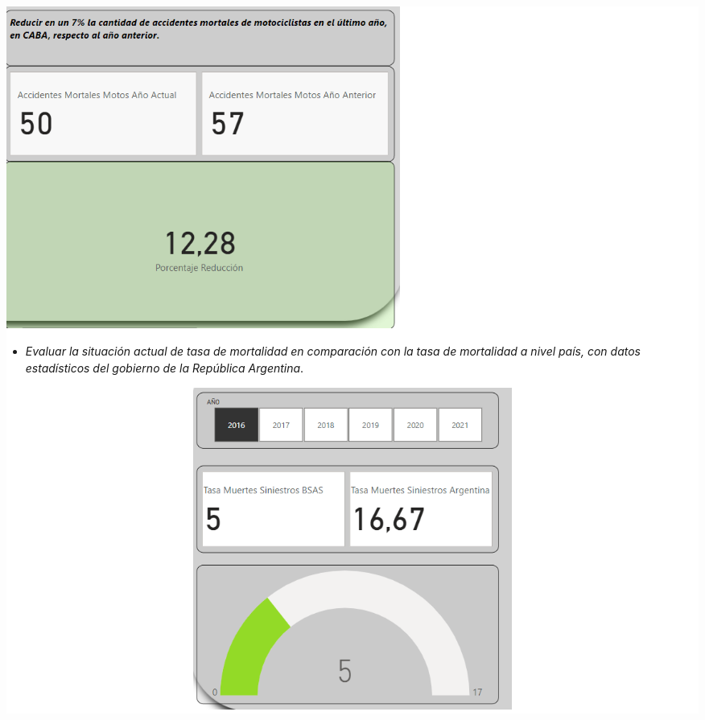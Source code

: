 <img src="imagenes\kpi2.png" height=400>
</p>

- *Evaluar la situación actual de tasa de mortalidad en comparación con la tasa de mortalidad a nivel país, con datos estadísticos del gobierno de la República Argentina*.

<p align="center">
<img src="imagenes\kpi3.png" height=400>
</p>
